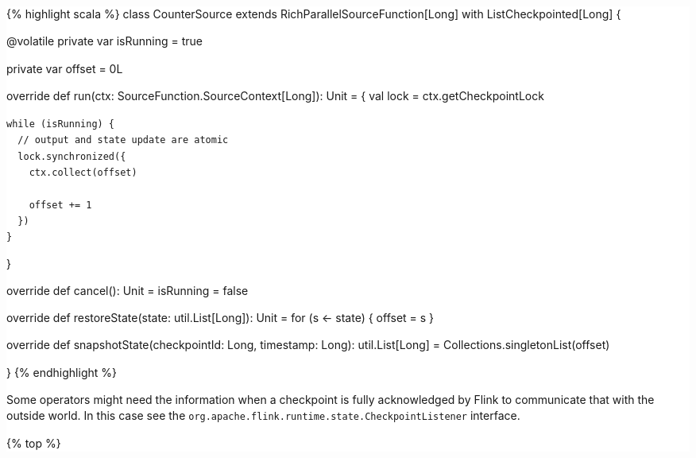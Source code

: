 <div data-lang="scala" markdown="1">
{% highlight scala %}
class CounterSource
       extends RichParallelSourceFunction[Long]
       with ListCheckpointed[Long] {

  @volatile
  private var isRunning = true

  private var offset = 0L

  override def run(ctx: SourceFunction.SourceContext[Long]): Unit = {
    val lock = ctx.getCheckpointLock

    while (isRunning) {
      // output and state update are atomic
      lock.synchronized({
        ctx.collect(offset)

        offset += 1
      })
    }
  }

  override def cancel(): Unit = isRunning = false

  override def restoreState(state: util.List[Long]): Unit =
    for (s <- state) {
      offset = s
    }

  override def snapshotState(checkpointId: Long, timestamp: Long): util.List[Long] =
    Collections.singletonList(offset)

}
{% endhighlight %}
</div>
</div>

Some operators might need the information when a checkpoint is fully acknowledged by Flink to communicate that with the outside world. In this case see the `org.apache.flink.runtime.state.CheckpointListener` interface.

{% top %}
